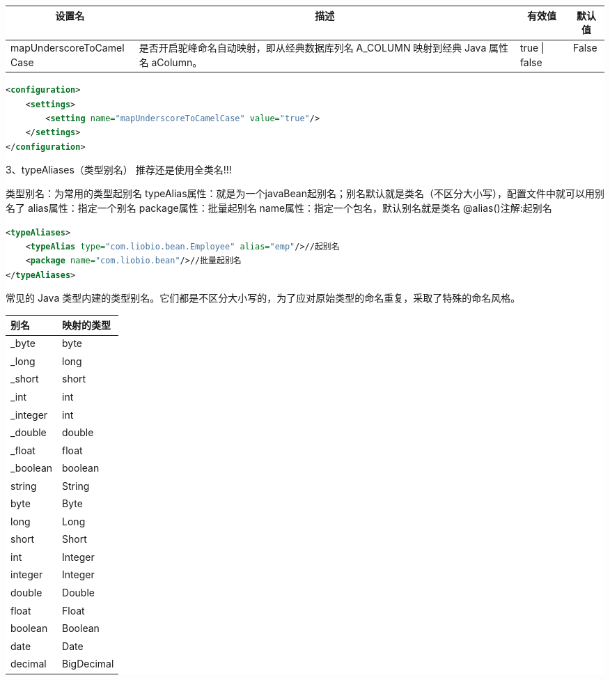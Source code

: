 | 设置名                   | 描述                                                         | 有效值        | 默认值 |
| ------------------------ | ------------------------------------------------------------ | ------------- | ------ |
| mapUnderscoreToCamelCase | 是否开启驼峰命名自动映射，即从经典数据库列名 A_COLUMN 映射到经典 Java 属性名 aColumn。 | true \| false | False  |

```xml
<configuration>
    <settings>
        <setting name="mapUnderscoreToCamelCase" value="true"/>
    </settings>
</configuration>
```

3、typeAliases（类型别名）
推荐还是使用全类名!!!

类型别名：为常用的类型起别名
        typeAlias属性：就是为一个javaBean起别名；别名默认就是类名（不区分大小写），配置文件中就可以用别名了
                alias属性：指定一个别名
        package属性：批量起别名
                name属性：指定一个包名，默认别名就是类名
                @alias()注解:起别名

```xml
<typeAliases>
    <typeAlias type="com.liobio.bean.Employee" alias="emp"/>//起别名
    <package name="com.liobio.bean"/>//批量起别名
</typeAliases>
```

常见的 Java 类型内建的类型别名。它们都是不区分大小写的，为了应对原始类型的命名重复，采取了特殊的命名风格。

| 别名       | 映射的类型 |
| :--------- | :--------- |
| _byte      | byte       |
| _long      | long       |
| _short     | short      |
| _int       | int        |
| _integer   | int        |
| _double    | double     |
| _float     | float      |
| _boolean   | boolean    |
| string     | String     |
| byte       | Byte       |
| long       | Long       |
| short      | Short      |
| int        | Integer    |
| integer    | Integer    |
| double     | Double     |
| float      | Float      |
| boolean    | Boolean    |
| date       | Date       |
| decimal    | BigDecimal |